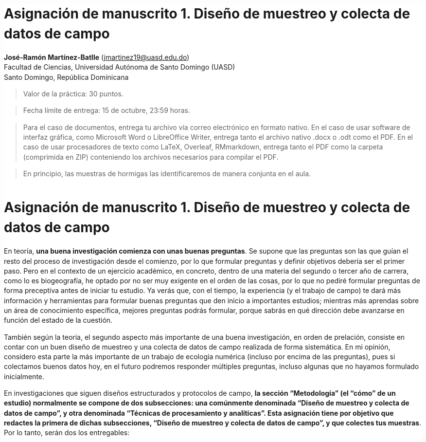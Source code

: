 Asignación de manuscrito 1. Diseño de muestreo y colecta de datos de
campo
================
<b>José-Ramón Martínez-Batlle</b> (<jmartinez19@uasd.edu.do>) <br>
Facultad de Ciencias, Universidad Autónoma de Santo Domingo (UASD) <br>
Santo Domingo, República Dominicana



> Valor de la práctica: 30 puntos.

> Fecha límite de entrega: 15 de octubre, 23:59 horas.

> Para el caso de documentos, entrega tu archivo vía correo electrónico
> en formato nativo. En el caso de usar software de interfaz gráfica,
> como Microsoft Word o LibreOffice Writer, entrega tanto el archivo
> nativo .docx o .odt como el PDF. En el caso de usar procesadores de
> texto como LaTeX, Overleaf, RMmarkdown, entrega tanto el PDF como la
> carpeta (comprimida en ZIP) conteniendo los archivos necesarios para
> compilar el PDF.

> En principio, las muestras de hormigas las identificaremos de manera
> conjunta en el aula.

# Asignación de manuscrito 1. Diseño de muestreo y colecta de datos de campo

En teoría, **una buena investigación comienza con unas buenas
preguntas**. Se supone que las preguntas son las que guían el resto del
proceso de investigación desde el comienzo, por lo que formular
preguntas y definir objetivos debería ser el primer paso. Pero en el
contexto de un ejercicio académico, en concreto, dentro de una materia
del segundo o tercer año de carrera, como lo es biogeografía, he optado
por no ser muy exigente en el orden de las cosas, por lo que no pediré
formular preguntas de forma preceptiva antes de iniciar tu estudio. Ya
verás que, con el tiempo, la experiencia (y el trabajo de campo) te dará
más información y herramientas para formular buenas preguntas que den
inicio a importantes estudios; mientras más aprendas sobre un área de
conocimiento específica, mejores preguntas podrás formular, porque
sabrás en qué dirección debe avanzarse en función del estado de la
cuestión.

También según la teoría, el segundo aspecto más importante de una buena
investigación, en orden de prelación, consiste en contar con un buen
diseño de muestreo y una colecta de datos de campo realizada de forma
sistemática. En mi opinión, considero esta parte la más importante de un
trabajo de ecología numérica (incluso por encima de las preguntas), pues
si colectamos buenos datos hoy, en el futuro podremos responder
múltiples preguntas, incluso algunas que no hayamos formulado
inicialmente.

En investigaciones que siguen diseños estructurados y protocolos de
campo, **la sección “Metodología” (el “cómo” de un estudio) normalmente
se compone de dos subsecciones: una comúnmente denominada “Diseño de
muestreo y colecta de datos de campo”, y otra denominada “Técnicas de
procesamiento y analíticas”. Esta asignación tiene por objetivo que
redactes la primera de dichas subsecciones, “Diseño de muestreo y
colecta de datos de campo”, y que colectes tus muestras**. Por lo tanto,
serán dos los entregables:
